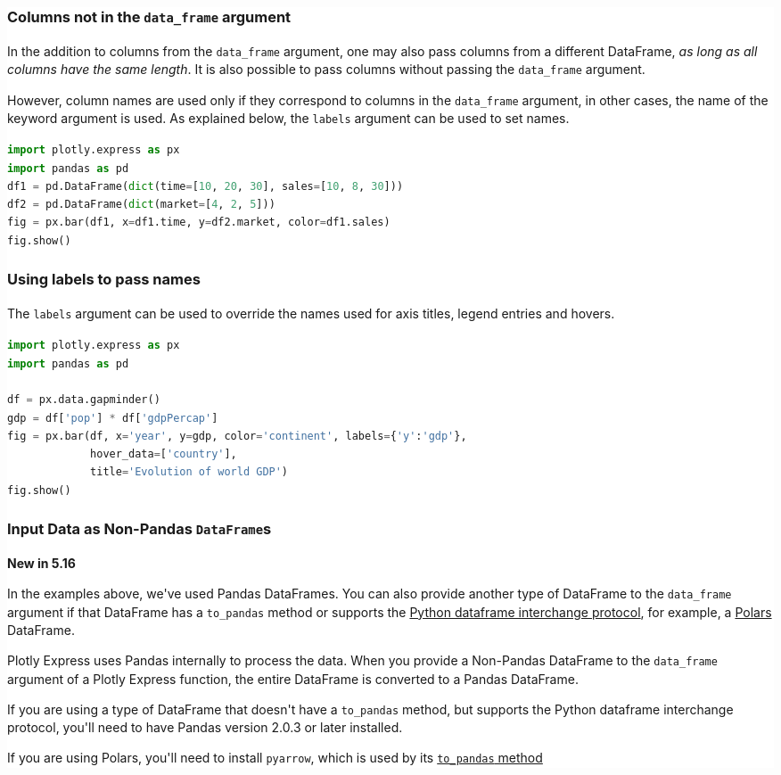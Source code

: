 ### Columns not in the `data_frame` argument

In the addition to columns from the `data_frame` argument, one may also pass columns from a different DataFrame, _as long as all columns have the same length_. It is also possible to pass columns without passing the `data_frame` argument.

However, column names are used only if they correspond to columns in the `data_frame` argument, in other cases, the name of the keyword argument is used. As explained below, the `labels` argument can be used to set names.

```python
import plotly.express as px
import pandas as pd
df1 = pd.DataFrame(dict(time=[10, 20, 30], sales=[10, 8, 30]))
df2 = pd.DataFrame(dict(market=[4, 2, 5]))
fig = px.bar(df1, x=df1.time, y=df2.market, color=df1.sales)
fig.show()
```

### Using labels to pass names

The `labels` argument can be used to override the names used for axis titles, legend entries and hovers.

```python
import plotly.express as px
import pandas as pd

df = px.data.gapminder()
gdp = df['pop'] * df['gdpPercap']
fig = px.bar(df, x='year', y=gdp, color='continent', labels={'y':'gdp'},
             hover_data=['country'],
             title='Evolution of world GDP')
fig.show()
```

### Input Data as Non-Pandas `DataFrame`s

**New in 5.16**

In the examples above, we've used Pandas DataFrames. You can also provide another type of DataFrame to the `data_frame` argument if that DataFrame has a `to_pandas` method or supports the [Python dataframe interchange protocol](https://data-apis.org/dataframe-protocol/latest/index.html), for example, a [Polars](https://www.pola.rs/) DataFrame.

Plotly Express uses Pandas internally to process the data. When you provide a Non-Pandas DataFrame to the `data_frame` argument of a Plotly Express function, the entire DataFrame is converted to a Pandas DataFrame.

If you are using a type of DataFrame that doesn't have a `to_pandas` method, but supports the Python dataframe interchange protocol, you'll need to have Pandas version 2.0.3 or later installed. 

If you are using Polars, you'll need to install `pyarrow`, which is used by its [`to_pandas` method](
https://pola-rs.github.io/polars/py-polars/html/reference/dataframe/api/polars.DataFrame.to_pandas.html)
